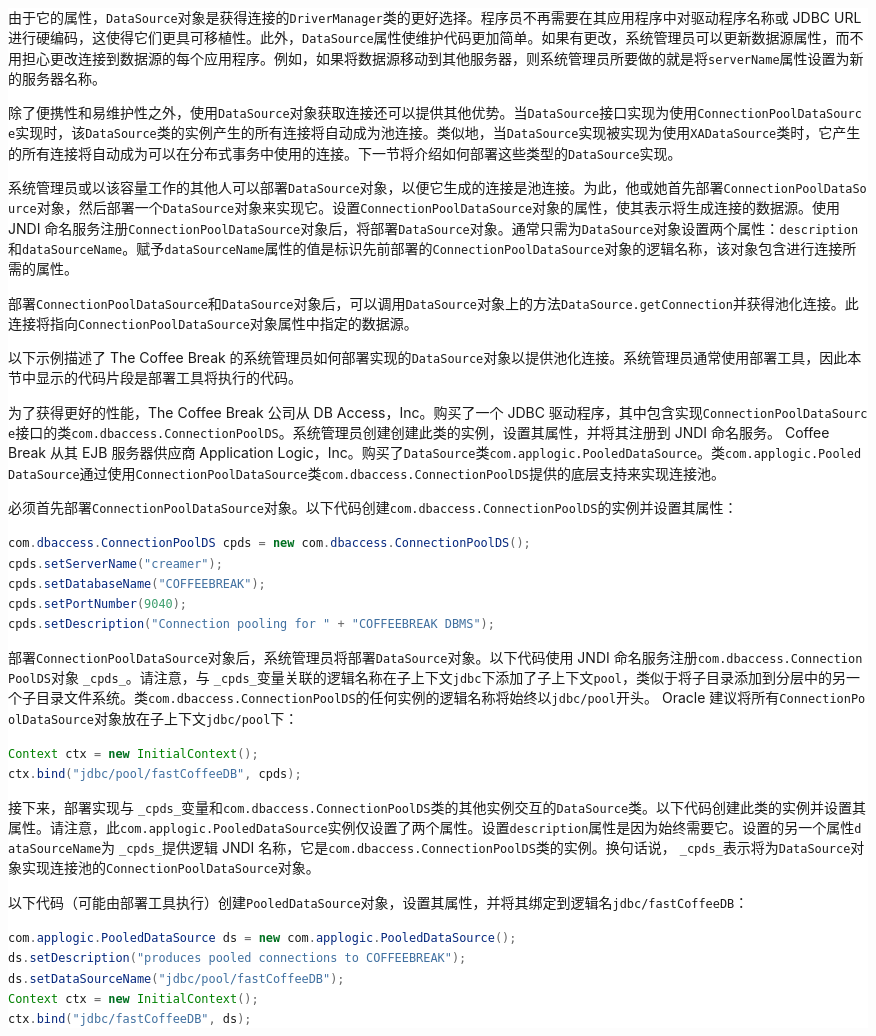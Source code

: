 由于它的属性，`DataSource`对象是获得连接的`DriverManager`类的更好选择。程序员不再需要在其应用程序中对驱动程序名称或 JDBC URL 进行硬编码，这使得它们更具可移植性。此外，`DataSource`属性使维护代码更加简单。如果有更改，系统管理员可以更新数据源属性，而不用担心更改连接到数据源的每个应用程序。例如，如果将数据源移动到其他服务器，则系统管理员所要做的就是将`serverName`属性设置为新的服务器名称。

除了便携性和易维护性之外，使用`DataSource`对象获取连接还可以提供其他优势。当`DataSource`接口实现为使用`ConnectionPoolDataSource`实现时，该`DataSource`类的实例产生的所有连接将自动成为池连接。类似地，当`DataSource`实现被实现为使用`XADataSource`类时，它产生的所有连接将自动成为可以在分布式事务中使用的连接。下一节将介绍如何部署这些类型的`DataSource`实现。

系统管理员或以该容量工作的其他人可以部署`DataSource`对象，以便它生成的连接是池连接。为此，他或她首先部署`ConnectionPoolDataSource`对象，然后部署一个`DataSource`对象来实现它。设置`ConnectionPoolDataSource`对象的属性，使其表示将生成连接的数据源。使用 JNDI 命名服务注册`ConnectionPoolDataSource`对象后，将部署`DataSource`对象。通常只需为`DataSource`对象设置两个属性：`description`和`dataSourceName`。赋予`dataSourceName`属性的值是标识先前部署的`ConnectionPoolDataSource`对象的逻辑名称，该对象包含进行连接所需的属性。

部署`ConnectionPoolDataSource`和`DataSource`对象后，可以调用`DataSource`对象上的方法`DataSource.getConnection`并获得池化连接。此连接将指向`ConnectionPoolDataSource`对象属性中指定的数据源。

以下示例描述了 The Coffee Break 的系统管理员如何部署实现的`DataSource`对象以提供池化连接。系统管理员通常使用部署工具，因此本节中显示的代码片段是部署工具将执行的代码。

为了获得更好的性能，The Coffee Break 公司从 DB Access，Inc。购买了一个 JDBC 驱动程序，其中包含实现`ConnectionPoolDataSource`接口的类`com.dbaccess.ConnectionPoolDS`。系统管理员创建创建此类的实例，设置其属性，并将其注册到 JNDI 命名服务。 Coffee Break 从其 EJB 服务器供应商 Application Logic，Inc。购买了`DataSource`类`com.applogic.PooledDataSource`。类`com.applogic.PooledDataSource`通过使用`ConnectionPoolDataSource`类`com.dbaccess.ConnectionPoolDS`提供的底层支持来实现连接池。

必须首先部署`ConnectionPoolDataSource`对象。以下代码创建`com.dbaccess.ConnectionPoolDS`的实例并设置其属性：

```java
com.dbaccess.ConnectionPoolDS cpds = new com.dbaccess.ConnectionPoolDS();
cpds.setServerName("creamer");
cpds.setDatabaseName("COFFEEBREAK");
cpds.setPortNumber(9040);
cpds.setDescription("Connection pooling for " + "COFFEEBREAK DBMS");

```

部署`ConnectionPoolDataSource`对象后，系统管理员将部署`DataSource`对象。以下代码使用 JNDI 命名服务注册`com.dbaccess.ConnectionPoolDS`对象 `_cpds_`。请注意，与 `_cpds_`变量关联的逻辑名称在子上下文`jdbc`下添加了子上下文`pool`，类似于将子目录添加到分层中的另一个子目录文件系统。类`com.dbaccess.ConnectionPoolDS`的任何实例的逻辑名称将始终以`jdbc/pool`开头。 Oracle 建议将所有`ConnectionPoolDataSource`对象放在子上下文`jdbc/pool`下：

```java
Context ctx = new InitialContext();
ctx.bind("jdbc/pool/fastCoffeeDB", cpds);

```

接下来，部署实现与 `_cpds_`变量和`com.dbaccess.ConnectionPoolDS`类的其他实例交互的`DataSource`类。以下代码创建此类的实例并设置其属性。请注意，此`com.applogic.PooledDataSource`实例仅设置了两个属性。设置`description`属性是因为始终需要它。设置的另一个属性`dataSourceName`为 `_cpds_`提供逻辑 JNDI 名称，它是`com.dbaccess.ConnectionPoolDS`类的实例。换句话说， `_cpds_`表示将为`DataSource`对象实现连接池的`ConnectionPoolDataSource`对象。

以下代码（可能由部署工具执行）创建`PooledDataSource`对象，设置其属性，并将其绑定到逻辑名`jdbc/fastCoffeeDB`：

```java
com.applogic.PooledDataSource ds = new com.applogic.PooledDataSource();
ds.setDescription("produces pooled connections to COFFEEBREAK");
ds.setDataSourceName("jdbc/pool/fastCoffeeDB");
Context ctx = new InitialContext();
ctx.bind("jdbc/fastCoffeeDB", ds);

```
